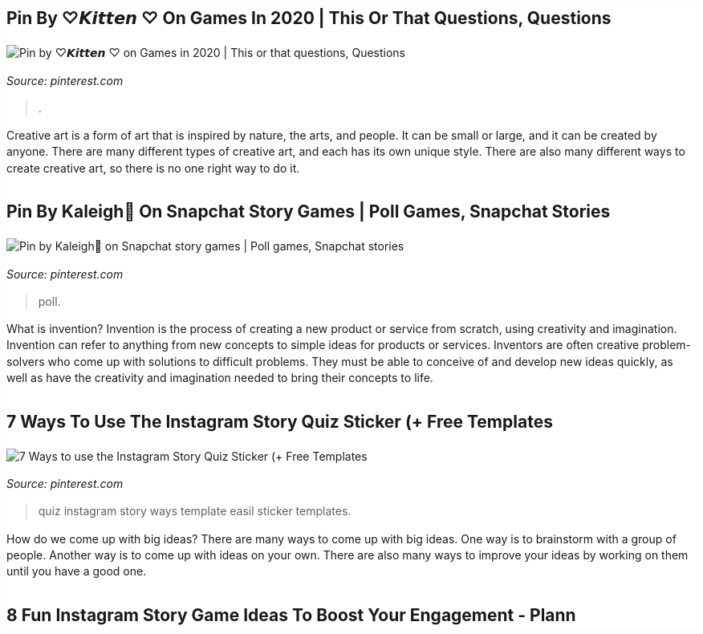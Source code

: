     
## Pin By ♡𝙆𝙞𝙩𝙩𝙚𝙣 ♡ On Games In 2020 | This Or That Questions, Questions

<img loading=lazy src="https://i.pinimg.com/originals/b0/11/2c/b0112c9868c7908f5ce9df1463d57b3a.jpg" onerror="this.onerror=null;this.src='https://tse3.mm.bing.net/th?id=OIP.t-2nffFtSVhnnNu7TKhD3QHaJx&amp;pid=15.1';" alt="Pin by ♡𝙆𝙞𝙩𝙩𝙚𝙣 ♡ on Games in 2020 | This or that questions, Questions">

_Source: pinterest.com_

>. 

	

Creative art is a form of art that is inspired by nature, the arts, and people. It can be small or large, and it can be created by anyone. There are many different types of creative art, and each has its own unique style. There are also many different ways to create creative art, so there is no one right way to do it.

    
## Pin By Kaleigh🖤 On Snapchat Story Games | Poll Games, Snapchat Stories

<img loading=lazy src="https://i.pinimg.com/originals/f0/6b/6a/f06b6aaebbf5631ad318a34d3e4c6c28.png" onerror="this.onerror=null;this.src='https://tse2.mm.bing.net/th?id=OIP.BSeso8rKFJdiIvFMBrZdvQHaJ4&amp;pid=15.1';" alt="Pin by Kaleigh🖤 on Snapchat story games | Poll games, Snapchat stories">

_Source: pinterest.com_

>poll. 

	

What is invention?
Invention is the process of creating a new product or service from scratch, using creativity and imagination. Invention can refer to anything from new concepts to simple ideas for products or services. Inventors are often creative problem-solvers who come up with solutions to difficult problems. They must be able to conceive of and develop new ideas quickly, as well as have the creativity and imagination needed to bring their concepts to life.

    
## 7 Ways To Use The Instagram Story Quiz Sticker (+ Free Templates

<img loading=lazy src="https://i.pinimg.com/originals/8f/05/b3/8f05b39b920b76fd482d95f7568a61b0.jpg" onerror="this.onerror=null;this.src='https://tse3.mm.bing.net/th?id=OIP.oTLyS7BD3oiFAVR6yWqL2gAAAA&amp;pid=15.1';" alt="7 Ways to use the Instagram Story Quiz Sticker (+ Free Templates">

_Source: pinterest.com_

>quiz instagram story ways template easil sticker templates. 

	

How do we come up with big ideas?
There are many ways to come up with big ideas. One way is to brainstorm with a group of people. Another way is to come up with ideas on your own. There are also many ways to improve your ideas by working on them until you have a good one.

    
## 8 Fun Instagram Story Game Ideas To Boost Your Engagement - Plann
